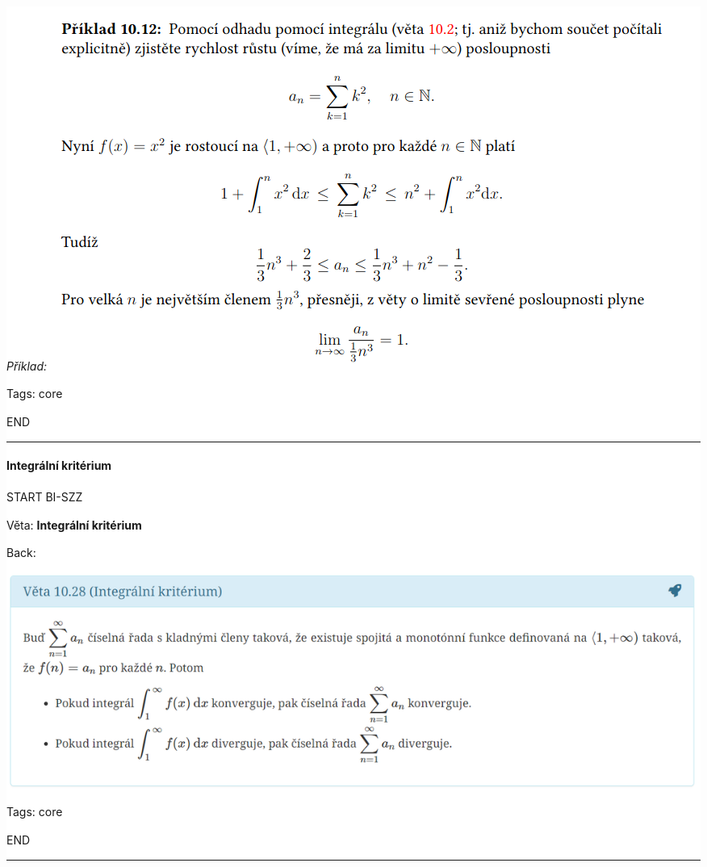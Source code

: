 _Příklad:_
![](../Assets/Pasted%20image%2020240528173801.png)

Tags: core

END

---

#### Integrální kritérium


START
BI-SZZ

Věta: **Integrální kritérium**

Back:

![](../Assets/Pasted%20image%2020240528173903.png)

Tags: core

END

---
